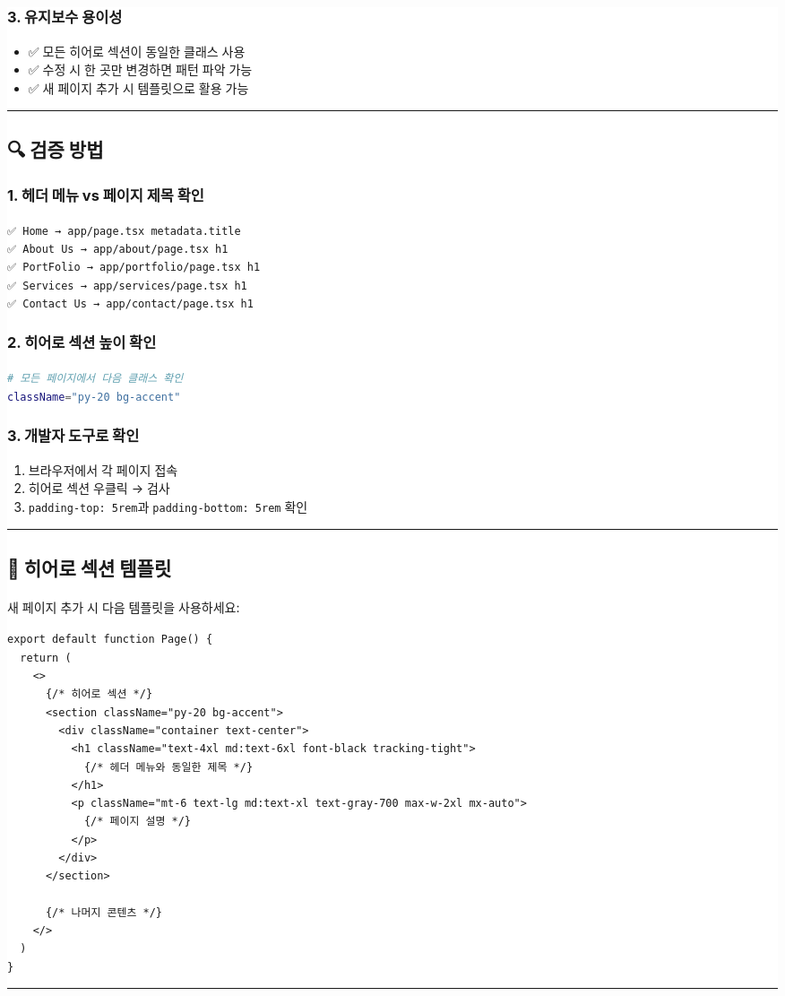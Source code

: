 ### 3. 유지보수 용이성
- ✅ 모든 히어로 섹션이 동일한 클래스 사용
- ✅ 수정 시 한 곳만 변경하면 패턴 파악 가능
- ✅ 새 페이지 추가 시 템플릿으로 활용 가능

---

## 🔍 검증 방법

### 1. 헤더 메뉴 vs 페이지 제목 확인
```
✅ Home → app/page.tsx metadata.title
✅ About Us → app/about/page.tsx h1
✅ PortFolio → app/portfolio/page.tsx h1
✅ Services → app/services/page.tsx h1
✅ Contact Us → app/contact/page.tsx h1
```

### 2. 히어로 섹션 높이 확인
```bash
# 모든 페이지에서 다음 클래스 확인
className="py-20 bg-accent"
```

### 3. 개발자 도구로 확인
1. 브라우저에서 각 페이지 접속
2. 히어로 섹션 우클릭 → 검사
3. `padding-top: 5rem`과 `padding-bottom: 5rem` 확인

---

## 📝 히어로 섹션 템플릿

새 페이지 추가 시 다음 템플릿을 사용하세요:

```tsx
export default function Page() {
  return (
    <>
      {/* 히어로 섹션 */}
      <section className="py-20 bg-accent">
        <div className="container text-center">
          <h1 className="text-4xl md:text-6xl font-black tracking-tight">
            {/* 헤더 메뉴와 동일한 제목 */}
          </h1>
          <p className="mt-6 text-lg md:text-xl text-gray-700 max-w-2xl mx-auto">
            {/* 페이지 설명 */}
          </p>
        </div>
      </section>

      {/* 나머지 콘텐츠 */}
    </>
  )
}
```

---